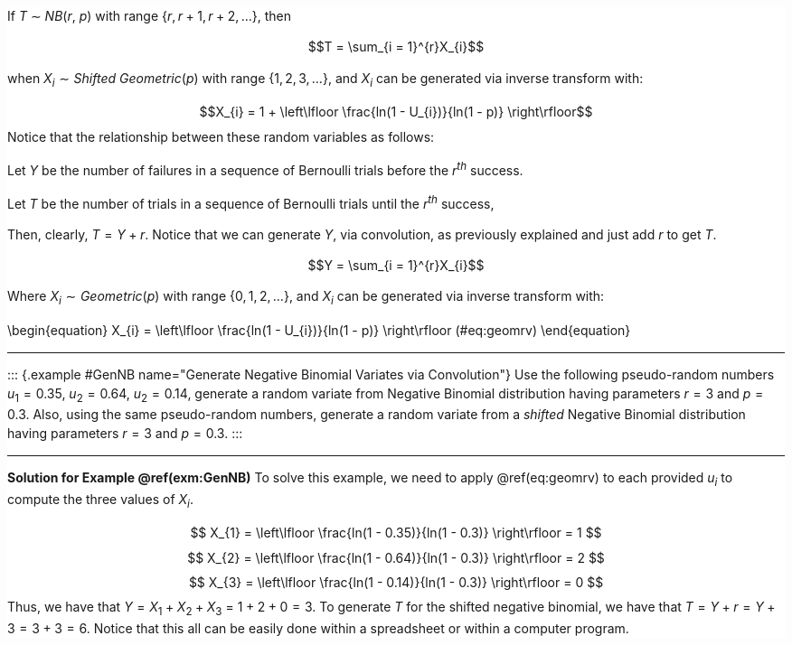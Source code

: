 If $T\ \sim\ NB(r,\ p)$ with range $\{r, r+1, r+2, \dots\}$, then

$$T = \sum_{i = 1}^{r}X_{i}$$

when $X_{i}\sim Shifted\ Geometric(p)$ with range $\{1, 2, 3, \dots\}$, and
$X_{i}$ can be generated via inverse transform with:

$$X_{i} = 1 + \left\lfloor \frac{ln(1 - U_{i})}{ln(1 - p)} \right\rfloor$$
Notice that the relationship between these random variables as follows:

Let $Y$ be the number of failures in a sequence of Bernoulli trials
before the $r^{th}$ success.

Let $T$ be the number of trials in a sequence of Bernoulli trials until
the $r^{th}$ success,

Then, clearly, $T = Y + r$. Notice that we can generate $Y$, via
convolution, as previously explained and just add $r$ to get $T$.

$$Y = \sum_{i = 1}^{r}X_{i}$$

Where $X_{i}\sim Geometric(p)$ with range $\{0, 1, 2, \dots\}$, and $X_{i}$
can be generated via inverse transform with:

\begin{equation}
X_{i} = \left\lfloor \frac{ln(1 - U_{i})}{ln(1 - p)} \right\rfloor
(\#eq:geomrv)
\end{equation}

***

::: {.example #GenNB name="Generate Negative Binomial Variates via Convolution"}
Use the following pseudo-random numbers $u_{1} = 0.35$, $u_{2} = 0.64$,
$u_{2} = 0.14$, generate a random variate from Negative Binomial distribution
having parameters $r=3$ and $p= 0.3$.  Also, using the same pseudo-random numbers, generate a random variate from a *shifted* Negative Binomial distribution having parameters $r=3$ and $p=0.3$.
:::

***

**Solution for Example \@ref(exm:GenNB)** To solve this example, we need to apply \@ref(eq:geomrv) to each provided $u_i$ to compute the three values of $X_i$.

$$
X_{1} = \left\lfloor \frac{ln(1 - 0.35)}{ln(1 - 0.3)} \right\rfloor = 1
$$
$$
X_{2} = \left\lfloor \frac{ln(1 - 0.64)}{ln(1 - 0.3)} \right\rfloor = 2
$$
$$
X_{3} = \left\lfloor \frac{ln(1 - 0.14)}{ln(1 - 0.3)} \right\rfloor = 0
$$
Thus, we have that $Y= X_1 + X_2 + X_3$ = $1 + 2 + 0 = 3$.  To generate $T$ for the shifted negative binomial, we have that $T = Y + r = Y + 3 = 3 + 3 = 6$. Notice that this all can be easily done within a spreadsheet or within a computer program.



